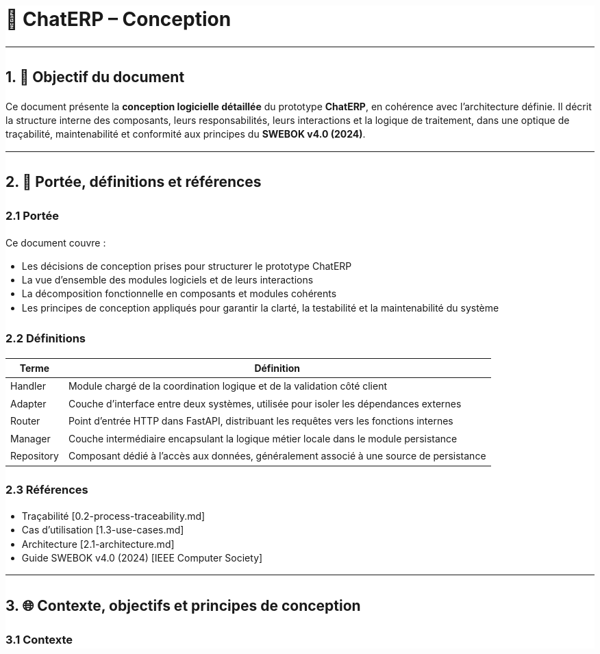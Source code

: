 ﻿# 🧠 ChatERP – Conception

---

## 1. 🎯 Objectif du document

Ce document présente la **conception logicielle détaillée** du prototype **ChatERP**, en cohérence avec l’architecture définie. 
Il décrit la structure interne des composants, leurs responsabilités, leurs interactions et la logique de traitement, dans une optique de traçabilité, maintenabilité et conformité aux principes du **SWEBOK v4.0 (2024)**.

---

## 2. 📌 Portée, définitions et références

### 2.1 Portée

Ce document couvre :  

- Les décisions de conception prises pour structurer le prototype ChatERP  
- La vue d’ensemble des modules logiciels et de leurs interactions  
- La décomposition fonctionnelle en composants et modules cohérents  
- Les principes de conception appliqués pour garantir la clarté, la testabilité et la maintenabilité du système

### 2.2 Définitions

| Terme        | Définition                                                                 |
|--------------|----------------------------------------------------------------------------|
| Handler      | Module chargé de la coordination logique et de la validation côté client  |
| Adapter      | Couche d’interface entre deux systèmes, utilisée pour isoler les dépendances externes |
| Router       | Point d’entrée HTTP dans FastAPI, distribuant les requêtes vers les fonctions internes |
| Manager      | Couche intermédiaire encapsulant la logique métier locale dans le module persistance |
| Repository   | Composant dédié à l’accès aux données, généralement associé à une source de persistance |

### 2.3 Références

- Traçabilité [0.2-process-traceability.md]
- Cas d’utilisation [1.3-use-cases.md]  
- Architecture [2.1-architecture.md]
- Guide SWEBOK v4.0 (2024) [IEEE Computer Society]

---

## 3. 🌐 Contexte, objectifs et principes de conception

### 3.1 Contexte
